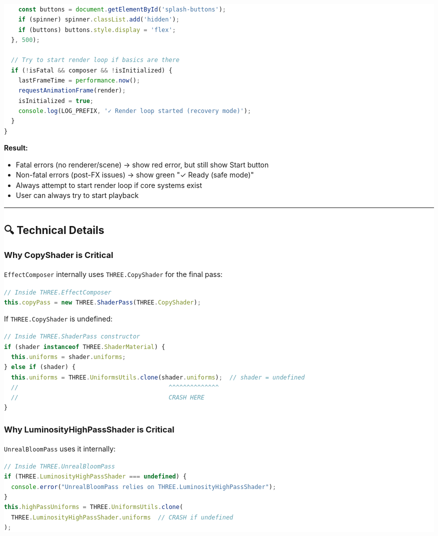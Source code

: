 ```javascript
    const buttons = document.getElementById('splash-buttons');
    if (spinner) spinner.classList.add('hidden');
    if (buttons) buttons.style.display = 'flex';
  }, 500);

  // Try to start render loop if basics are there
  if (!isFatal && composer && !isInitialized) {
    lastFrameTime = performance.now();
    requestAnimationFrame(render);
    isInitialized = true;
    console.log(LOG_PREFIX, '✓ Render loop started (recovery mode)');
  }
}
```

**Result:**
- Fatal errors (no renderer/scene) → show red error, but still show Start button
- Non-fatal errors (post-FX issues) → show green "✓ Ready (safe mode)"
- Always attempt to start render loop if core systems exist
- User can always try to start playback

---

## 🔍 Technical Details

### Why CopyShader is Critical

`EffectComposer` internally uses `THREE.CopyShader` for the final pass:

```javascript
// Inside THREE.EffectComposer
this.copyPass = new THREE.ShaderPass(THREE.CopyShader);
```

If `THREE.CopyShader` is undefined:
```javascript
// Inside THREE.ShaderPass constructor
if (shader instanceof THREE.ShaderMaterial) {
  this.uniforms = shader.uniforms;
} else if (shader) {
  this.uniforms = THREE.UniformsUtils.clone(shader.uniforms);  // shader = undefined
  //                                          ^^^^^^^^^^^^^^
  //                                          CRASH HERE
}
```

### Why LuminosityHighPassShader is Critical

`UnrealBloomPass` uses it internally:

```javascript
// Inside THREE.UnrealBloomPass
if (THREE.LuminosityHighPassShader === undefined) {
  console.error("UnrealBloomPass relies on THREE.LuminosityHighPassShader");
}
this.highPassUniforms = THREE.UniformsUtils.clone(
  THREE.LuminosityHighPassShader.uniforms  // CRASH if undefined
);
```
